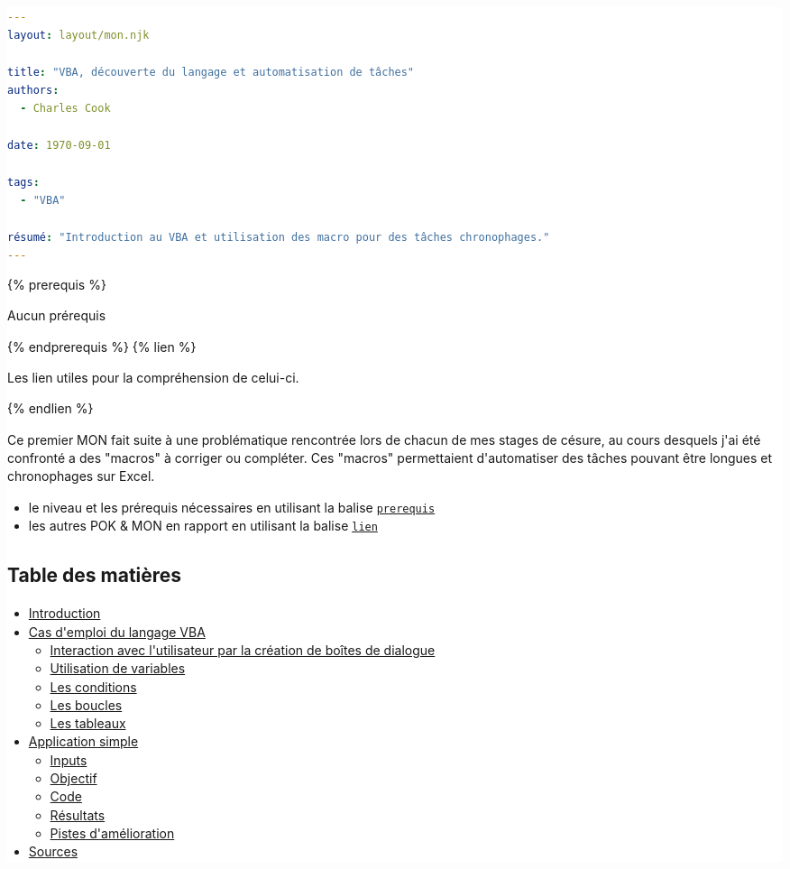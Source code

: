```yaml
---
layout: layout/mon.njk

title: "VBA, découverte du langage et automatisation de tâches"
authors:
  - Charles Cook

date: 1970-09-01

tags: 
  - "VBA"

résumé: "Introduction au VBA et utilisation des macro pour des tâches chronophages."
---
```


{% prerequis %}

Aucun prérequis

{% endprerequis %}
{% lien %}

Les lien utiles pour la compréhension de celui-ci.

{% endlien %}

Ce premier MON fait suite à une problématique rencontrée lors de chacun de mes stages de césure, au cours desquels j'ai été confronté a des "macros" à corriger ou compléter. Ces "macros" permettaient d'automatiser des tâches pouvant être longues et chronophages sur Excel.

- le niveau et les prérequis nécessaires en utilisant la balise [`prerequis`](/cs/contribuer-au-site/#prerequis)
- les autres POK & MON en rapport en utilisant la balise [`lien`](/cs/contribuer-au-site/#lien)


## Table des matières
+ [Introduction](#introduction)
+ [Cas d'emploi du langage VBA](#cas-demploi-du-langage-vba)
    - [Interaction avec l'utilisateur par la création de boîtes de dialogue](#interaction-avec-lutilisateur-par-la-création-de-boîtes-de-dialogue)
    - [Utilisation de variables](#utilisation-de-variables)
    - [Les conditions](#les-conditions)
    - [Les boucles](#les-boucles)
    - [Les tableaux](#les-tableaux)
+ [Application simple](#application-simple)
    - [Inputs](#inputs)
    - [Objectif](#objectif)
    - [Code](#code)
    - [Résultats ](#résultats)
    - [Pistes d'amélioration](#pistes-damélioration)
+ [Sources](#sources)
